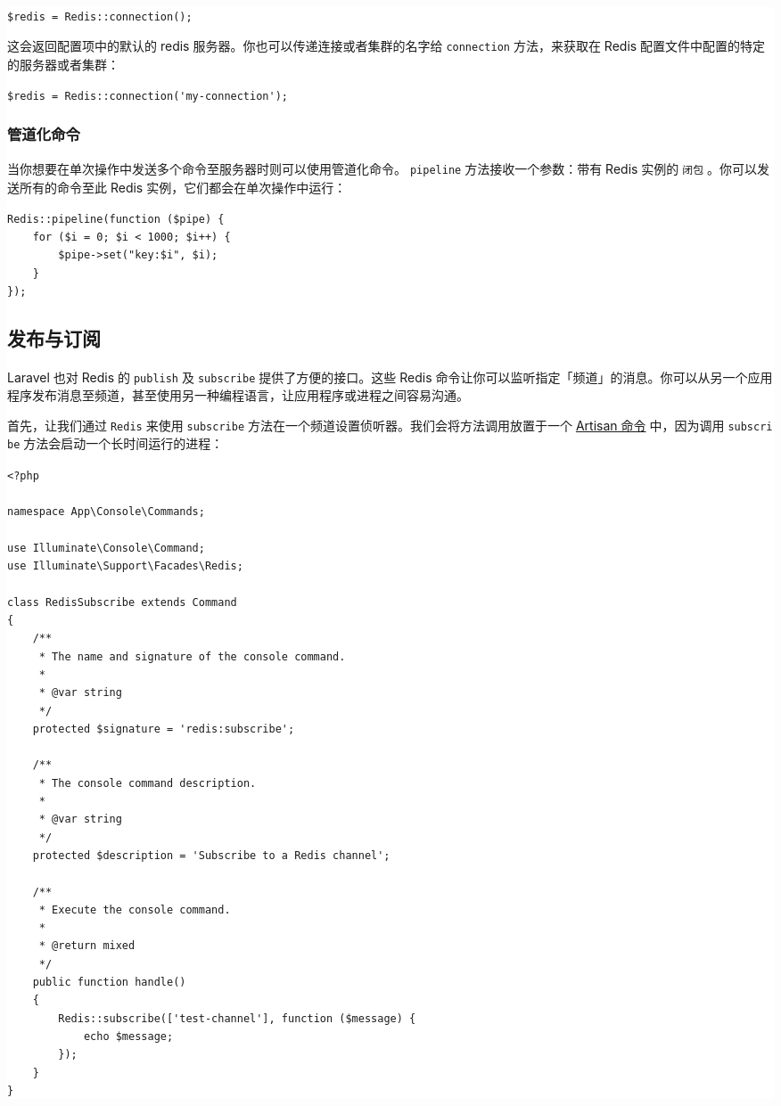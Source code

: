     $redis = Redis::connection();

这会返回配置项中的默认的 redis 服务器。你也可以传递连接或者集群的名字给 `connection` 方法，来获取在 Redis 配置文件中配置的特定的服务器或者集群：

    $redis = Redis::connection('my-connection');

<a name="pipelining-commands"></a>
### 管道化命令

当你想要在单次操作中发送多个命令至服务器时则可以使用管道化命令。 `pipeline` 方法接收一个参数：带有 Redis 实例的 `闭包` 。你可以发送所有的命令至此 Redis 实例，它们都会在单次操作中运行：

    Redis::pipeline(function ($pipe) {
        for ($i = 0; $i < 1000; $i++) {
            $pipe->set("key:$i", $i);
        }
    });

<a name="pubsub"></a>
## 发布与订阅

Laravel 也对 Redis 的 `publish` 及 `subscribe` 提供了方便的接口。这些 Redis 命令让你可以监听指定「频道」的消息。你可以从另一个应用程序发布消息至频道，甚至使用另一种编程语言，让应用程序或进程之间容易沟通。

首先，让我们通过 `Redis` 来使用 `subscribe` 方法在一个频道设置侦听器。我们会将方法调用放置于一个 [Artisan 命令](/docs/{{version}}/artisan) 中，因为调用 `subscribe` 方法会启动一个长时间运行的进程：

    <?php

    namespace App\Console\Commands;

    use Illuminate\Console\Command;
    use Illuminate\Support\Facades\Redis;

    class RedisSubscribe extends Command
    {
        /**
         * The name and signature of the console command.
         *
         * @var string
         */
        protected $signature = 'redis:subscribe';

        /**
         * The console command description.
         *
         * @var string
         */
        protected $description = 'Subscribe to a Redis channel';

        /**
         * Execute the console command.
         *
         * @return mixed
         */
        public function handle()
        {
            Redis::subscribe(['test-channel'], function ($message) {
                echo $message;
            });
        }
    }
